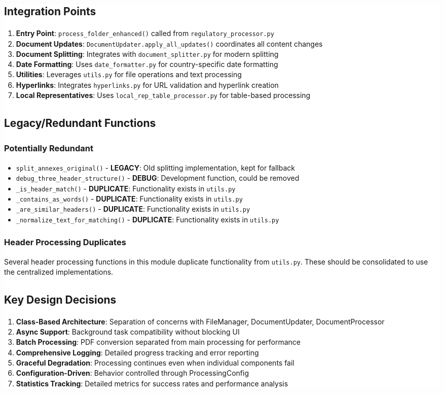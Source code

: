 ## Integration Points

1. **Entry Point**: `process_folder_enhanced()` called from `regulatory_processor.py`
2. **Document Updates**: `DocumentUpdater.apply_all_updates()` coordinates all content changes
3. **Document Splitting**: Integrates with `document_splitter.py` for modern splitting
4. **Date Formatting**: Uses `date_formatter.py` for country-specific date formatting
5. **Utilities**: Leverages `utils.py` for file operations and text processing
6. **Hyperlinks**: Integrates `hyperlinks.py` for URL validation and hyperlink creation
7. **Local Representatives**: Uses `local_rep_table_processor.py` for table-based processing

## Legacy/Redundant Functions

### Potentially Redundant
- `split_annexes_original()` - **LEGACY**: Old splitting implementation, kept for fallback
- `debug_three_header_structure()` - **DEBUG**: Development function, could be removed
- `_is_header_match()` - **DUPLICATE**: Functionality exists in `utils.py`
- `_contains_as_words()` - **DUPLICATE**: Functionality exists in `utils.py`
- `_are_similar_headers()` - **DUPLICATE**: Functionality exists in `utils.py`
- `_normalize_text_for_matching()` - **DUPLICATE**: Functionality exists in `utils.py`

### Header Processing Duplicates
Several header processing functions in this module duplicate functionality from `utils.py`. These should be consolidated to use the centralized implementations.

## Key Design Decisions

1. **Class-Based Architecture**: Separation of concerns with FileManager, DocumentUpdater, DocumentProcessor
2. **Async Support**: Background task compatibility without blocking UI
3. **Batch Processing**: PDF conversion separated from main processing for performance
4. **Comprehensive Logging**: Detailed progress tracking and error reporting
5. **Graceful Degradation**: Processing continues even when individual components fail
6. **Configuration-Driven**: Behavior controlled through ProcessingConfig
7. **Statistics Tracking**: Detailed metrics for success rates and performance analysis